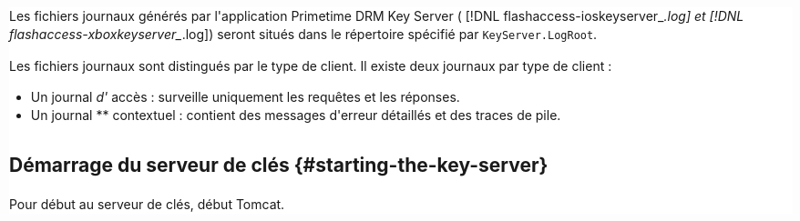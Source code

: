 Les fichiers journaux générés par l&#39;application Primetime DRM Key Server ( [!DNL flashaccess-ioskeyserver_*.log] et [!DNL flashaccess-xboxkeyserver_*.log]) seront situés dans le répertoire spécifié par `KeyServer.LogRoot`.

Les fichiers journaux sont distingués par le type de client. Il existe deux journaux par type de client :

* Un journal *d&#39;* accès : surveille uniquement les requêtes et les réponses.
* Un journal ** contextuel : contient des messages d&#39;erreur détaillés et des traces de pile.

## Démarrage du serveur de clés {#starting-the-key-server}

Pour début au serveur de clés, début Tomcat.